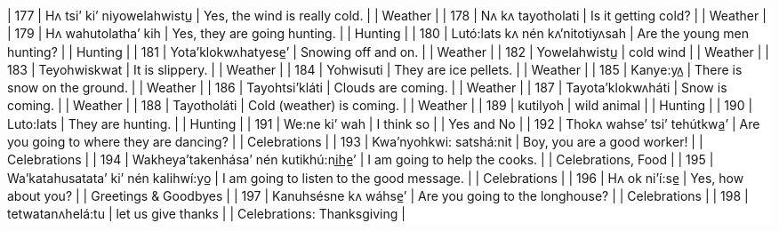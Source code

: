 | 177 | Hʌ tsi’ ki’ niyowelahwistu̲                                                           | Yes, the wind is really cold.                                                  | <audio src="../audio/177.mp3" controls></audio> | Weather                          |
| 178 | Nʌ kʌ tayotholati                                                                     | Is it getting cold?                                                            | <audio src="../audio/178.mp3" controls></audio> | Weather                          |
| 179 | Hʌ wahutolatha’ kih                                                                   | Yes, they are going hunting.                                                   | <audio src="../audio/179.mp3" controls></audio> | Hunting                          |
| 180 | Lutó:lats kʌ nén kʌ’nitotiyʌsah                                                     | Are the young men hunting?                                                     | <audio src="../audio/180.mp3" controls></audio> | Hunting                          |
| 181 | Yota’klokwʌhatyese̲’                                                                  | Snowing off and on.                                                            | <audio src="../audio/181.mp3" controls></audio> | Weather                          |
| 182 | Yowelahwistu̲                                                                         | cold wind                                                                      | <audio src="../audio/182.mp3" controls></audio> | Weather                          |
| 183 | Teyohwiskwat                                                                          | It is slippery.                                                                | <audio src="../audio/183.mp3" controls></audio> | Weather                          |
| 184 | Yohwisuti                                                                             | They are ice pellets.                                                          | <audio src="../audio/184.mp3" controls></audio> | Weather                          |
| 185 | Kanye:yʌ̲                                                                             | There is snow on the ground.                                                   | <audio src="../audio/185.mp3" controls></audio> | Weather                          |
| 186 | Tayohtsi’kláti                                                                       | Clouds are coming.                                                             | <audio src="../audio/186.mp3" controls></audio> | Weather                          |
| 187 | Tayota’klokwʌháti                                                                    | Snow is coming.                                                                | <audio src="../audio/187.mp3" controls></audio> | Weather                          |
| 188 | Tayotholáti                                                                          | Cold (weather) is coming.                                                      | <audio src="../audio/188.mp3" controls></audio> | Weather                          |
| 189 | kutilyoh                                                                              | wild animal                                                                    | <audio src="../audio/189.mp3" controls></audio> | Hunting                          |
| 190 | Luto:lats                                                                             | They are hunting.                                                              | <audio src="../audio/190.mp3" controls></audio> | Hunting                          |
| 191 | We:ne ki’ wah                                                                         | I think so                                                                     | <audio src="../audio/191.mp3" controls></audio> | Yes and No                       |
| 192 | Thokʌ wahse’ tsi’ tehútkwa̲’                                                         | Are you going to where they are dancing?                                       | <audio src="../audio/192.mp3" controls></audio> | Celebrations                     |
| 193 | Kwa’nyohkwi: satshá:nit                                                              | Boy, you are a good worker!                                                    | <audio src="../audio/193.mp3" controls></audio> | Celebrations                     |
| 194 | Wakheya’takenhása’ nén kutikhú:ni̲h̲e̲’                                            | I am going to help the cooks.                                                  | <audio src="../audio/194.mp3" controls></audio> | Celebrations, Food               |
| 195 | Wa’katahusatata’ ki’ nén kalihwí:yo̲                                                | I am going to listen to the good message.                                      | <audio src="../audio/195.mp3" controls></audio> | Celebrations                     |
| 196 | Hʌ  ok ni’í:se̲                                                                      | Yes, how about you?                                                            | <audio src="../audio/196.mp3" controls></audio> | Greetings & Goodbyes             |
| 197 | Kanuhsésne kʌ wáhse̲’                                                               | Are you going to the longhouse?                                                | <audio src="../audio/197.mp3" controls></audio> | Celebrations                     |
| 198 | tetwatanʌhelá:tu                                                                     | let us give thanks                                                             | <audio src="../audio/198.mp3" controls></audio> | Celebrations: Thanksgiving       |